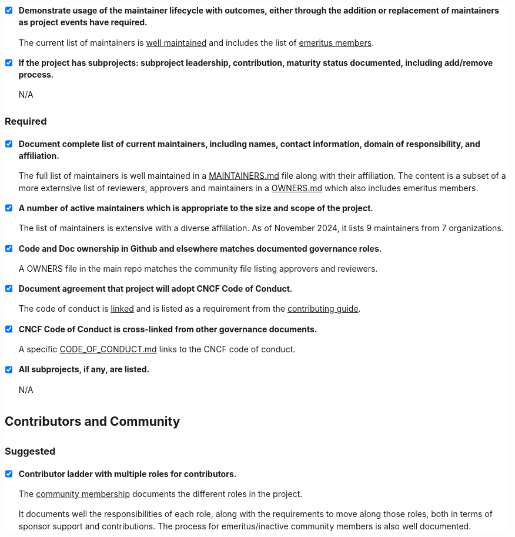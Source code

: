 - [x] **Demonstrate usage of the maintainer lifecycle with outcomes, either through the addition or replacement of maintainers as project events have required.**

  The current list of maintainers is [well maintained](https://github.com/openyurtio/community/blob/main/OWNERS.md#maintainers) and includes the list of [emeritus members](https://github.com/openyurtio/community/blob/main/OWNERS.md#emeritus-members).

- [x] **If the project has subprojects: subproject leadership, contribution, maturity status documented, including add/remove process.**

  N/A

### Required

- [x] **Document complete list of current maintainers, including names, contact information, domain of responsibility, and affiliation.**

  The full list of maintainers is well maintained in a [MAINTAINERS.md](https://github.com/openyurtio/openyurt/blob/master/MAINTAINERS.md) file along with their affiliation. The content is a subset of a more externsive list of reviewers, approvers and maintainers in a [OWNERS.md](https://github.com/openyurtio/community/blob/main/OWNERS.md) which also includes emeritus members.

- [x] **A number of active maintainers which is appropriate to the size and scope of the project.**

  The list of maintainers is extensive with a diverse affiliation. As of November 2024, it lists 9 maintainers from 7 organizations.

- [x] **Code and Doc ownership in Github and elsewhere matches documented governance roles.**

  A OWNERS file in the main repo matches the community file listing approvers and reviewers.

- [x] **Document agreement that project will adopt CNCF Code of Conduct.**

  The code of conduct is [linked](https://github.com/openyurtio/openyurt/blob/master/CODE_OF_CONDUCT.md) and is listed as a requirement from the [contributing guide](https://github.com/openyurtio/openyurt/blob/master/CONTRIBUTING.md).

- [x] **CNCF Code of Conduct is cross-linked from other governance documents.**

  A specific [CODE_OF_CONDUCT.md](https://github.com/openyurtio/openyurt/blob/master/CODE_OF_CONDUCT.md) links to the CNCF code of conduct.

- [x] **All subprojects, if any, are listed.**

  N/A

## Contributors and Community

### Suggested

- [x] **Contributor ladder with multiple roles for contributors.**

  The [community membership](https://github.com/openyurtio/community/blob/main/community-membership.md) documents the different roles in the project.

  It documents well the responsibilities of each role, along with the requirements to move along those roles, both in terms of sponsor support and contributions. The process for emeritus/inactive community members is also well documented.
